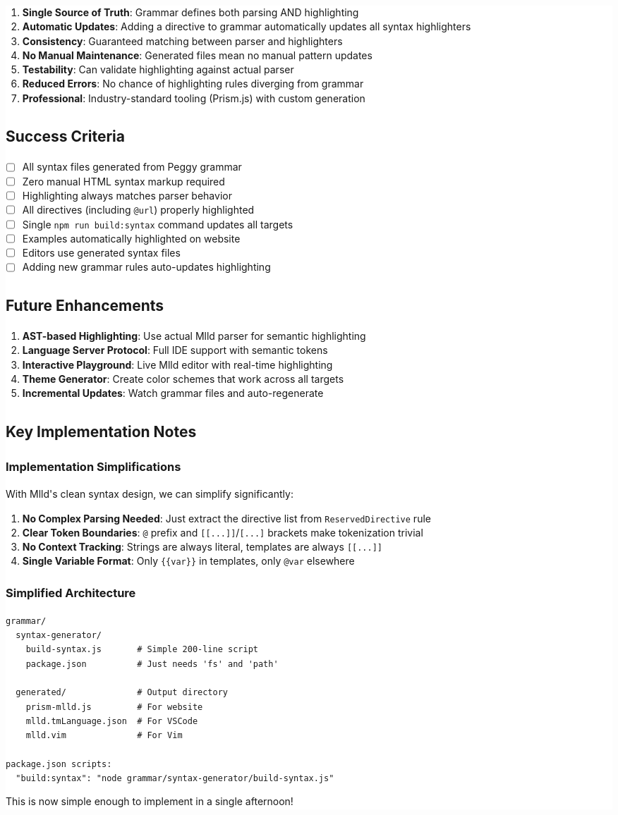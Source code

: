 1. **Single Source of Truth**: Grammar defines both parsing AND highlighting
2. **Automatic Updates**: Adding a directive to grammar automatically updates all syntax highlighters
3. **Consistency**: Guaranteed matching between parser and highlighters
4. **No Manual Maintenance**: Generated files mean no manual pattern updates
5. **Testability**: Can validate highlighting against actual parser
6. **Reduced Errors**: No chance of highlighting rules diverging from grammar
7. **Professional**: Industry-standard tooling (Prism.js) with custom generation

## Success Criteria

- [ ] All syntax files generated from Peggy grammar
- [ ] Zero manual HTML syntax markup required
- [ ] Highlighting always matches parser behavior
- [ ] All directives (including `@url`) properly highlighted
- [ ] Single `npm run build:syntax` command updates all targets
- [ ] Examples automatically highlighted on website
- [ ] Editors use generated syntax files
- [ ] Adding new grammar rules auto-updates highlighting

## Future Enhancements

1. **AST-based Highlighting**: Use actual Mlld parser for semantic highlighting
2. **Language Server Protocol**: Full IDE support with semantic tokens
3. **Interactive Playground**: Live Mlld editor with real-time highlighting
4. **Theme Generator**: Create color schemes that work across all targets
5. **Incremental Updates**: Watch grammar files and auto-regenerate

## Key Implementation Notes

### Implementation Simplifications

With Mlld's clean syntax design, we can simplify significantly:

1. **No Complex Parsing Needed**: Just extract the directive list from `ReservedDirective` rule
2. **Clear Token Boundaries**: `@` prefix and `[[...]]`/`[...]` brackets make tokenization trivial
3. **No Context Tracking**: Strings are always literal, templates are always `[[...]]`
4. **Single Variable Format**: Only `{{var}}` in templates, only `@var` elsewhere

### Simplified Architecture
```
grammar/
  syntax-generator/
    build-syntax.js       # Simple 200-line script
    package.json          # Just needs 'fs' and 'path'
  
  generated/              # Output directory
    prism-mlld.js         # For website
    mlld.tmLanguage.json  # For VSCode
    mlld.vim              # For Vim
    
package.json scripts:
  "build:syntax": "node grammar/syntax-generator/build-syntax.js"
```

This is now simple enough to implement in a single afternoon!